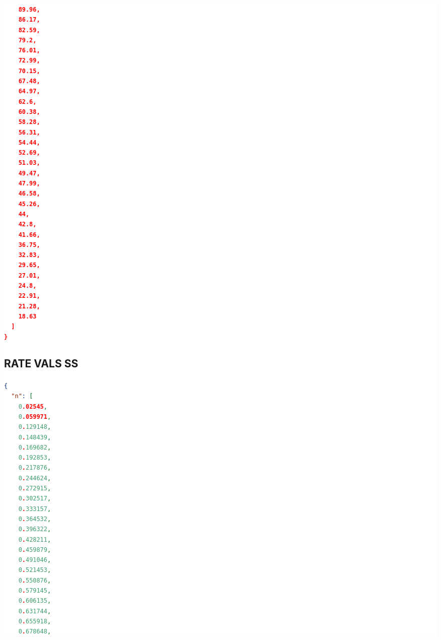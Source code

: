 ```json
    89.96,
    86.17,
    82.59,
    79.2,
    76.01,
    72.99,
    70.15,
    67.48,
    64.97,
    62.6,
    60.38,
    58.28,
    56.31,
    54.44,
    52.69,
    51.03,
    49.47,
    47.99,
    46.58,
    45.26,
    44,
    42.8,
    41.66,
    36.75,
    32.83,
    29.65,
    27.01,
    24.8,
    22.91,
    21.28,
    18.63
  ]
}
```

## RATE VALS SS

```json
{
  "n": [
    0.02545,
    0.059971,
    0.129148,
    0.148439,
    0.169682,
    0.192853,
    0.217876,
    0.244624,
    0.272915,
    0.302517,
    0.333157,
    0.364532,
    0.396322,
    0.428211,
    0.459879,
    0.491046,
    0.521453,
    0.550876,
    0.579145,
    0.606135,
    0.631744,
    0.655918,
    0.678648,
```